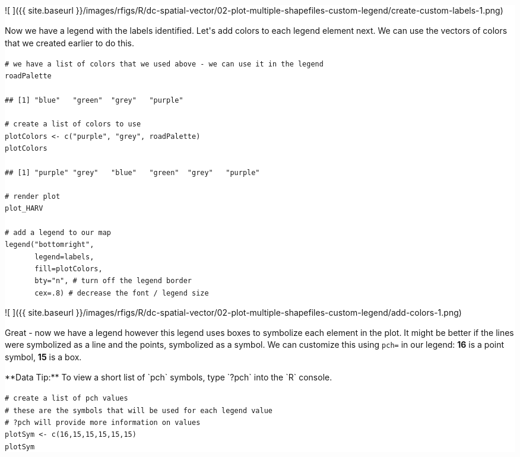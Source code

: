 ![ ]({{ site.baseurl }}/images/rfigs/R/dc-spatial-vector/02-plot-multiple-shapefiles-custom-legend/create-custom-labels-1.png)

Now we have a legend with the labels identified. Let's add colors to each legend
element next. We can use the vectors of colors that we created earlier to do this.


    # we have a list of colors that we used above - we can use it in the legend
    roadPalette

    ## [1] "blue"   "green"  "grey"   "purple"

    # create a list of colors to use 
    plotColors <- c("purple", "grey", roadPalette)
    plotColors

    ## [1] "purple" "grey"   "blue"   "green"  "grey"   "purple"

    # render plot
    plot_HARV
    
    # add a legend to our map
    legend("bottomright", 
           legend=labels, 
           fill=plotColors,
           bty="n", # turn off the legend border
           cex=.8) # decrease the font / legend size

![ ]({{ site.baseurl }}/images/rfigs/R/dc-spatial-vector/02-plot-multiple-shapefiles-custom-legend/add-colors-1.png)

Great - now we have a legend however this legend uses boxes to symbolize each 
element in the plot. It might be better if the lines were symbolized as a line 
and the points, symbolized as a symbol. We can customize this using
`pch=` in our legend: **16** is a point symbol, **15** is a box. 

<div id="ds-dataTip" markdown="1">
<i class="fa fa-star"></i>**Data Tip:** To view a short list of `pch` symbols, 
type `?pch` into the `R` console. 
</div>



    # create a list of pch values
    # these are the symbols that will be used for each legend value
    # ?pch will provide more information on values
    plotSym <- c(16,15,15,15,15,15)
    plotSym
